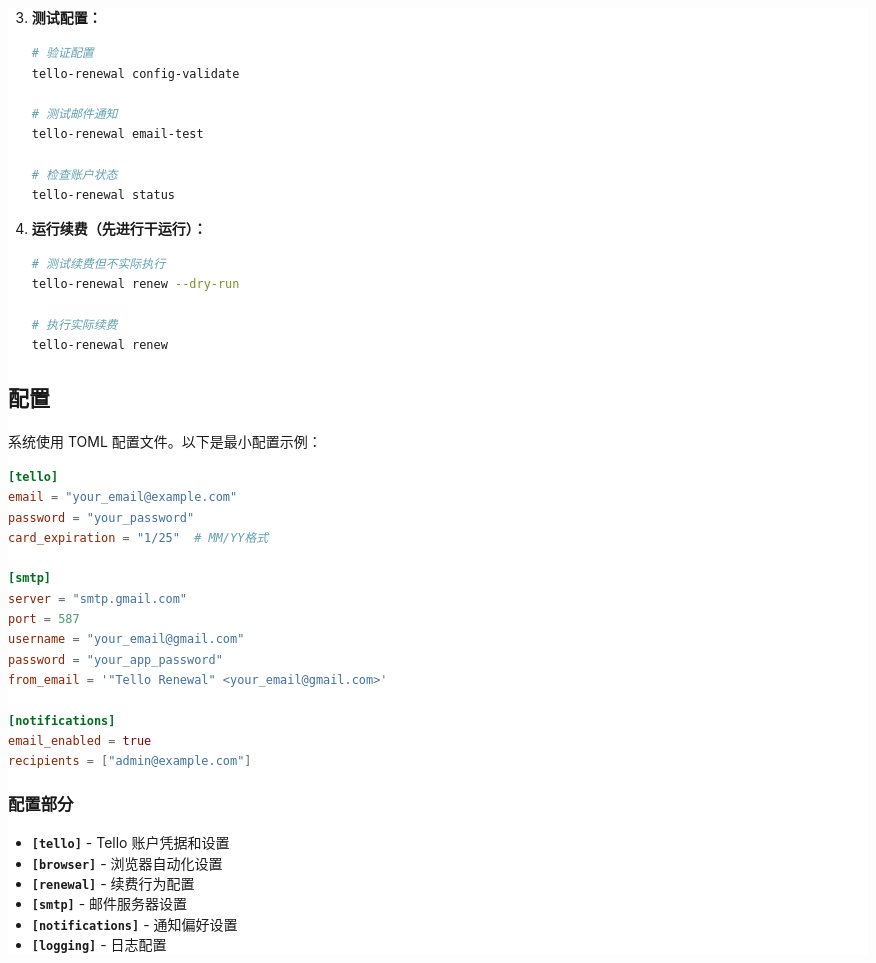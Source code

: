 3. **测试配置：**

   ```bash
   # 验证配置
   tello-renewal config-validate

   # 测试邮件通知
   tello-renewal email-test

   # 检查账户状态
   tello-renewal status
   ```

4. **运行续费（先进行干运行）：**

   ```bash
   # 测试续费但不实际执行
   tello-renewal renew --dry-run

   # 执行实际续费
   tello-renewal renew
   ```

## 配置

系统使用 TOML 配置文件。以下是最小配置示例：

```toml
[tello]
email = "your_email@example.com"
password = "your_password"
card_expiration = "1/25"  # MM/YY格式

[smtp]
server = "smtp.gmail.com"
port = 587
username = "your_email@gmail.com"
password = "your_app_password"
from_email = '"Tello Renewal" <your_email@gmail.com>'

[notifications]
email_enabled = true
recipients = ["admin@example.com"]
```

### 配置部分

- **`[tello]`** - Tello 账户凭据和设置
- **`[browser]`** - 浏览器自动化设置
- **`[renewal]`** - 续费行为配置
- **`[smtp]`** - 邮件服务器设置
- **`[notifications]`** - 通知偏好设置
- **`[logging]`** - 日志配置
